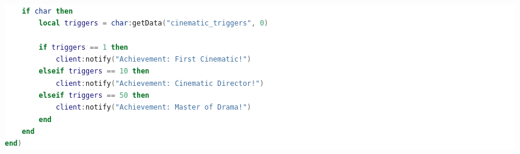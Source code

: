 ```lua
    if char then
        local triggers = char:getData("cinematic_triggers", 0)
        
        if triggers == 1 then
            client:notify("Achievement: First Cinematic!")
        elseif triggers == 10 then
            client:notify("Achievement: Cinematic Director!")
        elseif triggers == 50 then
            client:notify("Achievement: Master of Drama!")
        end
    end
end)
```
